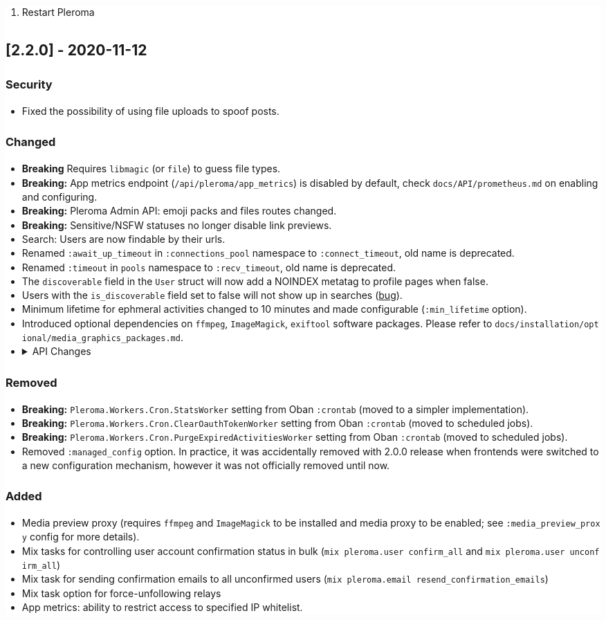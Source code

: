 1. Restart Pleroma

## [2.2.0] - 2020-11-12

### Security

- Fixed the possibility of using file uploads to spoof posts.

### Changed

- **Breaking** Requires `libmagic` (or `file`) to guess file types.
- **Breaking:** App metrics endpoint (`/api/pleroma/app_metrics`) is disabled by default, check `docs/API/prometheus.md` on enabling and configuring.
- **Breaking:** Pleroma Admin API: emoji packs and files routes changed.
- **Breaking:** Sensitive/NSFW statuses no longer disable link previews.
- Search: Users are now findable by their urls.
- Renamed `:await_up_timeout` in `:connections_pool` namespace to `:connect_timeout`, old name is deprecated.
- Renamed `:timeout` in `pools` namespace to `:recv_timeout`, old name is deprecated.
- The `discoverable` field in the `User` struct will now add a NOINDEX metatag to profile pages when false.
- Users with the `is_discoverable` field set to false will not show up in searches ([bug](https://git.pleroma.social/pleroma/pleroma/-/issues/2301)).
- Minimum lifetime for ephmeral activities changed to 10 minutes and made configurable (`:min_lifetime` option).
- Introduced optional dependencies on `ffmpeg`, `ImageMagick`, `exiftool` software packages. Please refer to `docs/installation/optional/media_graphics_packages.md`.
- <details><summary>API Changes</summary></details>

### Removed

- **Breaking:** `Pleroma.Workers.Cron.StatsWorker` setting from Oban `:crontab` (moved to a simpler implementation).
- **Breaking:** `Pleroma.Workers.Cron.ClearOauthTokenWorker` setting from Oban `:crontab` (moved to scheduled jobs).
- **Breaking:** `Pleroma.Workers.Cron.PurgeExpiredActivitiesWorker` setting from Oban `:crontab` (moved to scheduled jobs).
- Removed `:managed_config` option. In practice, it was accidentally removed with 2.0.0 release when frontends were
switched to a new configuration mechanism, however it was not officially removed until now.

### Added

- Media preview proxy (requires `ffmpeg` and `ImageMagick` to be installed and media proxy to be enabled; see `:media_preview_proxy` config for more details).
- Mix tasks for controlling user account confirmation status in bulk (`mix pleroma.user confirm_all` and `mix pleroma.user unconfirm_all`)
- Mix task for sending confirmation emails to all unconfirmed users (`mix pleroma.email resend_confirmation_emails`)
- Mix task option for force-unfollowing relays
- App metrics: ability to restrict access to specified IP whitelist.
